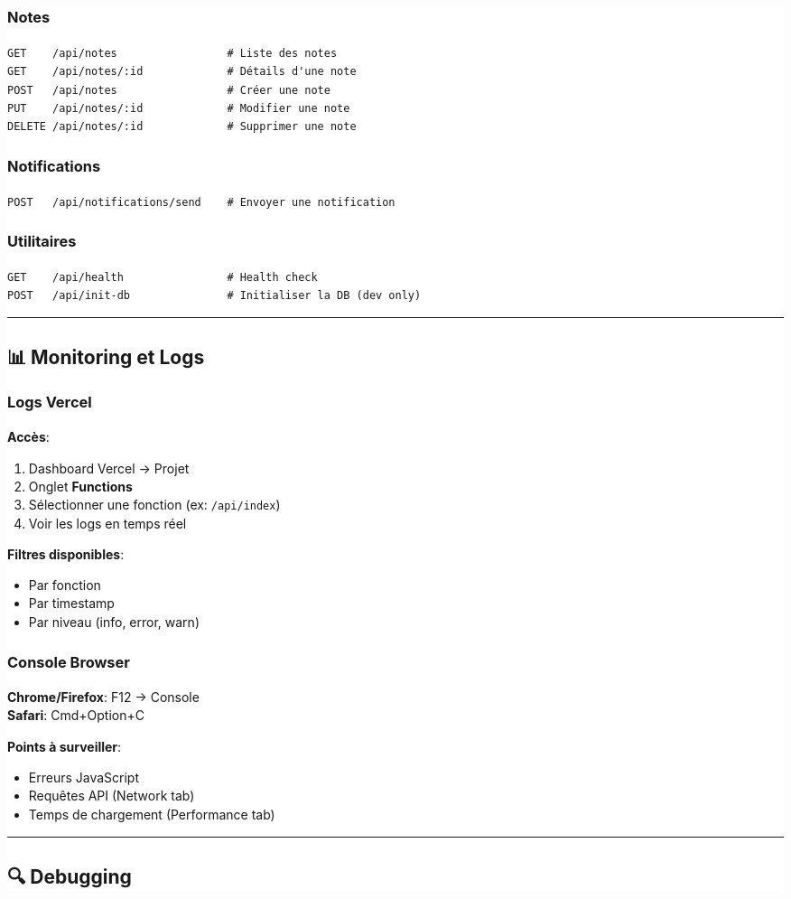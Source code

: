 ### Notes

```
GET    /api/notes                 # Liste des notes
GET    /api/notes/:id             # Détails d'une note
POST   /api/notes                 # Créer une note
PUT    /api/notes/:id             # Modifier une note
DELETE /api/notes/:id             # Supprimer une note
```

### Notifications

```
POST   /api/notifications/send    # Envoyer une notification
```

### Utilitaires

```
GET    /api/health                # Health check
POST   /api/init-db               # Initialiser la DB (dev only)
```

---

## 📊 Monitoring et Logs

### Logs Vercel

**Accès**:
1. Dashboard Vercel → Projet
2. Onglet **Functions**
3. Sélectionner une fonction (ex: `/api/index`)
4. Voir les logs en temps réel

**Filtres disponibles**:
- Par fonction
- Par timestamp
- Par niveau (info, error, warn)

### Console Browser

**Chrome/Firefox**: F12 → Console  
**Safari**: Cmd+Option+C

**Points à surveiller**:
- Erreurs JavaScript
- Requêtes API (Network tab)
- Temps de chargement (Performance tab)

---

## 🔍 Debugging
